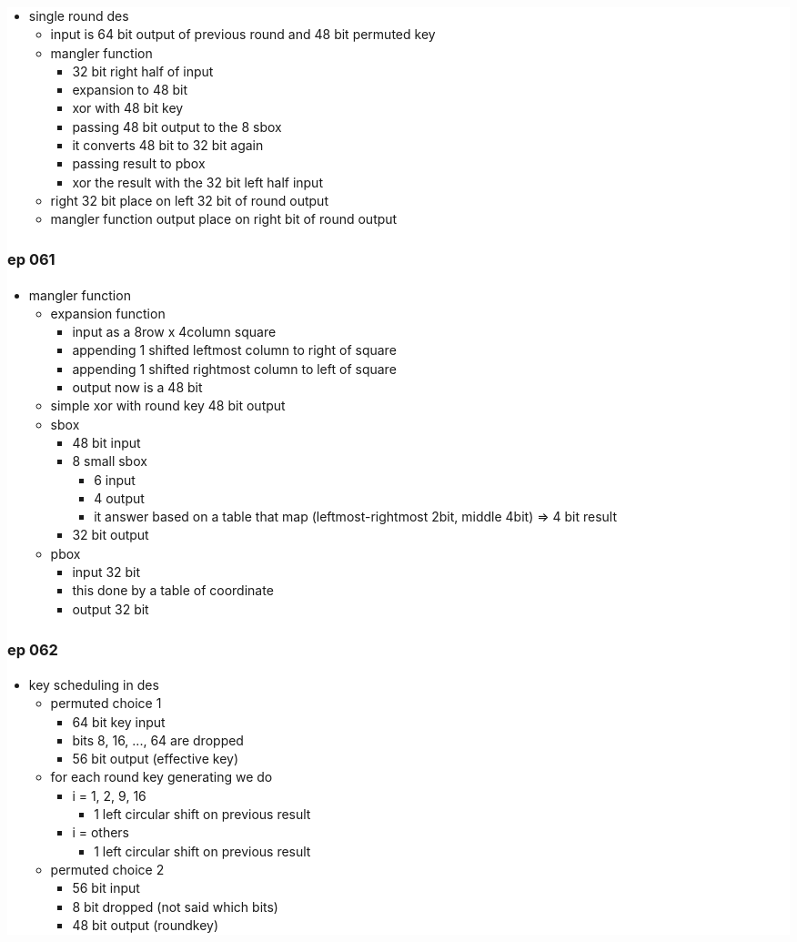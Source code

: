 - single round des
    - input is 64 bit output of previous round and 48 bit permuted key
    - mangler function
        - 32 bit right half of input 
        - expansion to 48 bit
        - xor with 48 bit key
        - passing 48 bit output to the 8 sbox
        - it converts 48 bit to 32 bit again
        - passing result to pbox
        - xor the result with the 32 bit left half input
    - right 32 bit place on left 32 bit of round output
    - mangler function output place on right bit of round output

### ep 061

- mangler function
    - expansion function
        - input as a 8row x 4column square
        - appending 1 shifted leftmost column to right of square
        - appending 1 shifted rightmost column to left of square
        - output now is a 48 bit
    - simple xor with round key 48 bit output
    - sbox
        - 48 bit input
        - 8 small sbox
            - 6 input
            - 4 output
            - it answer based on a table that
            map (leftmost-rightmost 2bit, middle 4bit) => 4 bit result 
        - 32 bit output
    - pbox
        - input 32 bit
        - this done by a table of coordinate
        - output 32 bit

### ep 062

- key scheduling in des
    - permuted choice 1
        - 64 bit key input
        - bits 8, 16, ..., 64 are dropped
        - 56 bit output (effective key)
    - for each round key generating we do
        - i = 1, 2, 9, 16
            - 1 left circular shift on previous result
        - i = others
            - 1 left circular shift on previous result 
    - permuted choice 2
        - 56 bit input
        - 8 bit dropped (not said which bits)
        - 48 bit output (roundkey)
